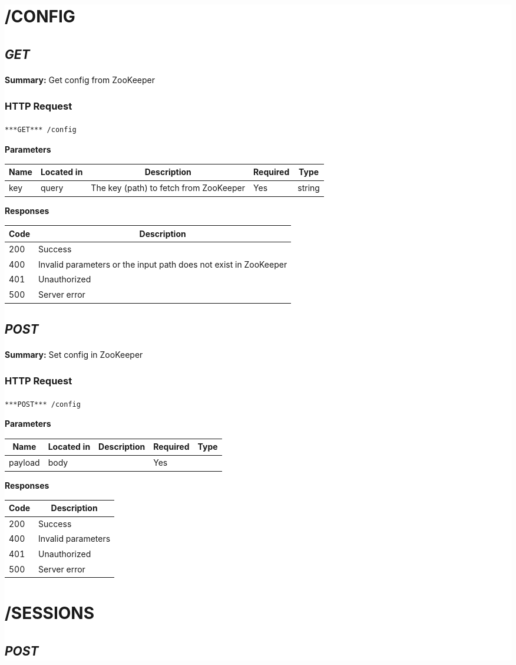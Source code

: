 # /CONFIG
## ***GET***

**Summary:** Get config from ZooKeeper

### HTTP Request
`***GET*** /config`

**Parameters**

| Name | Located in | Description | Required | Type |
| ---- | ---------- | ----------- | -------- | ---- |
| key | query | The key (path) to fetch from ZooKeeper | Yes | string |

**Responses**

| Code | Description |
| ---- | ----------- |
| 200 | Success |
| 400 | Invalid parameters or the input path does not exist in ZooKeeper |
| 401 | Unauthorized |
| 500 | Server error |

## ***POST***

**Summary:** Set config in ZooKeeper

### HTTP Request
`***POST*** /config`

**Parameters**

| Name | Located in | Description | Required | Type |
| ---- | ---------- | ----------- | -------- | ---- |
| payload | body |  | Yes |  |

**Responses**

| Code | Description |
| ---- | ----------- |
| 200 | Success |
| 400 | Invalid parameters |
| 401 | Unauthorized |
| 500 | Server error |

# /SESSIONS
## ***POST***
